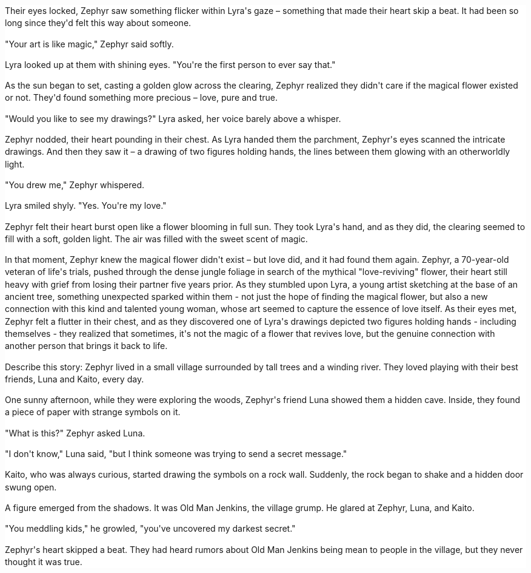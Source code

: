Their eyes locked, Zephyr saw something flicker within Lyra's gaze – something that made their heart skip a beat. It had been so long since they'd felt this way about someone.

"Your art is like magic," Zephyr said softly.

Lyra looked up at them with shining eyes. "You're the first person to ever say that."

As the sun began to set, casting a golden glow across the clearing, Zephyr realized they didn't care if the magical flower existed or not. They'd found something more precious – love, pure and true.

"Would you like to see my drawings?" Lyra asked, her voice barely above a whisper.

Zephyr nodded, their heart pounding in their chest. As Lyra handed them the parchment, Zephyr's eyes scanned the intricate drawings. And then they saw it – a drawing of two figures holding hands, the lines between them glowing with an otherworldly light.

"You drew me," Zephyr whispered.

Lyra smiled shyly. "Yes. You're my love."

Zephyr felt their heart burst open like a flower blooming in full sun. They took Lyra's hand, and as they did, the clearing seemed to fill with a soft, golden light. The air was filled with the sweet scent of magic.

In that moment, Zephyr knew the magical flower didn't exist – but love did, and it had found them again.
<start>Zephyr, a 70-year-old veteran of life's trials, pushed through the dense jungle foliage in search of the mythical "love-reviving" flower, their heart still heavy with grief from losing their partner five years prior. As they stumbled upon Lyra, a young artist sketching at the base of an ancient tree, something unexpected sparked within them - not just the hope of finding the magical flower, but also a new connection with this kind and talented young woman, whose art seemed to capture the essence of love itself. As their eyes met, Zephyr felt a flutter in their chest, and as they discovered one of Lyra's drawings depicted two figures holding hands - including themselves - they realized that sometimes, it's not the magic of a flower that revives love, but the genuine connection with another person that brings it back to life.
<end>

Describe this story:
Zephyr lived in a small village surrounded by tall trees and a winding river. They loved playing with their best friends, Luna and Kaito, every day.

One sunny afternoon, while they were exploring the woods, Zephyr's friend Luna showed them a hidden cave. Inside, they found a piece of paper with strange symbols on it.

"What is this?" Zephyr asked Luna.

"I don't know," Luna said, "but I think someone was trying to send a secret message."

Kaito, who was always curious, started drawing the symbols on a rock wall. Suddenly, the rock began to shake and a hidden door swung open.

A figure emerged from the shadows. It was Old Man Jenkins, the village grump. He glared at Zephyr, Luna, and Kaito.

"You meddling kids," he growled, "you've uncovered my darkest secret."

Zephyr's heart skipped a beat. They had heard rumors about Old Man Jenkins being mean to people in the village, but they never thought it was true.
